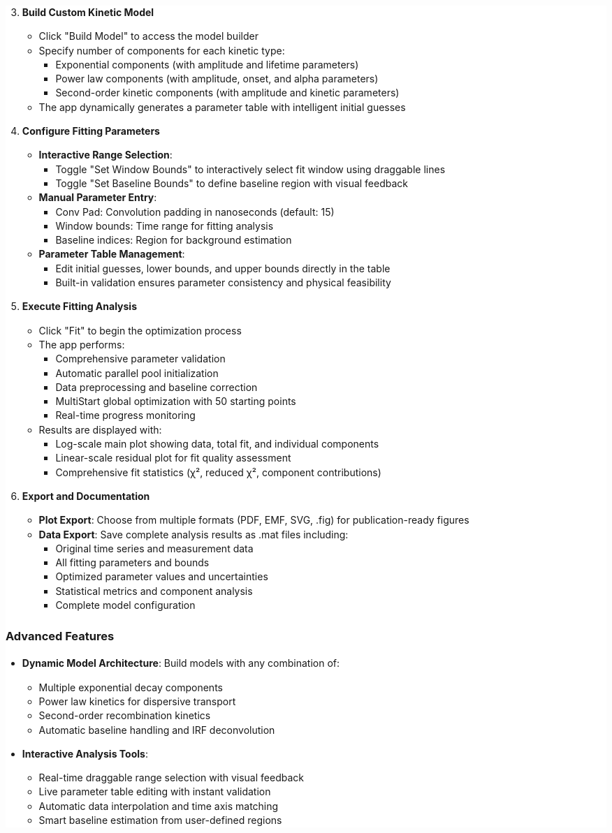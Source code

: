 3. **Build Custom Kinetic Model**
   - Click "Build Model" to access the model builder
   - Specify number of components for each kinetic type:
     - Exponential components (with amplitude and lifetime parameters)
     - Power law components (with amplitude, onset, and alpha parameters)
     - Second-order kinetic components (with amplitude and kinetic parameters)
   - The app dynamically generates a parameter table with intelligent initial guesses

4. **Configure Fitting Parameters**
   - **Interactive Range Selection**: 
     - Toggle "Set Window Bounds" to interactively select fit window using draggable lines
     - Toggle "Set Baseline Bounds" to define baseline region with visual feedback
   - **Manual Parameter Entry**:
     - Conv Pad: Convolution padding in nanoseconds (default: 15)
     - Window bounds: Time range for fitting analysis
     - Baseline indices: Region for background estimation
   - **Parameter Table Management**:
     - Edit initial guesses, lower bounds, and upper bounds directly in the table
     - Built-in validation ensures parameter consistency and physical feasibility

5. **Execute Fitting Analysis**
   - Click "Fit" to begin the optimization process
   - The app performs:
     - Comprehensive parameter validation
     - Automatic parallel pool initialization
     - Data preprocessing and baseline correction
     - MultiStart global optimization with 50 starting points
     - Real-time progress monitoring
   - Results are displayed with:
     - Log-scale main plot showing data, total fit, and individual components
     - Linear-scale residual plot for fit quality assessment
     - Comprehensive fit statistics (χ², reduced χ², component contributions)

6. **Export and Documentation**
   - **Plot Export**: Choose from multiple formats (PDF, EMF, SVG, .fig) for publication-ready figures
   - **Data Export**: Save complete analysis results as .mat files including:
     - Original time series and measurement data
     - All fitting parameters and bounds
     - Optimized parameter values and uncertainties
     - Statistical metrics and component analysis
     - Complete model configuration

### Advanced Features

- **Dynamic Model Architecture**: Build models with any combination of:
  - Multiple exponential decay components
  - Power law kinetics for dispersive transport
  - Second-order recombination kinetics
  - Automatic baseline handling and IRF deconvolution

- **Interactive Analysis Tools**:
  - Real-time draggable range selection with visual feedback
  - Live parameter table editing with instant validation
  - Automatic data interpolation and time axis matching
  - Smart baseline estimation from user-defined regions
